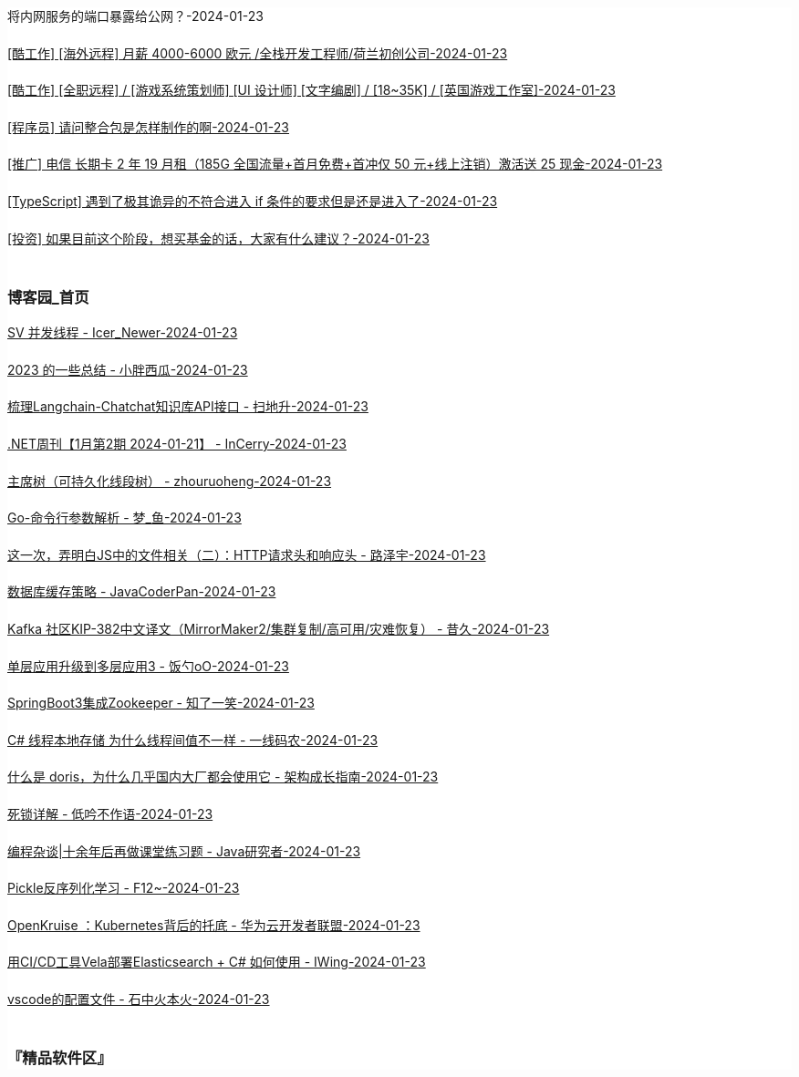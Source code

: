 将内网服务的端口暴露给公网？-2024-01-23</a><br/><br/><a target=_blank rel=nofollow href="https://www.v2ex.com/t/1011005#reply9" >[酷工作] [海外远程] 月薪 4000-6000 欧元 /全栈开发工程师/荷兰初创公司-2024-01-23</a><br/><br/><a target=_blank rel=nofollow href="https://www.v2ex.com/t/1011004#reply1" >[酷工作] [全职远程] / [游戏系统策划师] [UI 设计师] [文字编剧] / [18~35K] / [英国游戏工作室]-2024-01-23</a><br/><br/><a target=_blank rel=nofollow href="https://www.v2ex.com/t/1011003#reply0" >[程序员] 请问整合包是怎样制作的啊-2024-01-23</a><br/><br/><a target=_blank rel=nofollow href="https://www.v2ex.com/t/1011002#reply1" >[推广] 电信 长期卡 2 年 19 月租（185G 全国流量+首月免费+首冲仅 50 元+线上注销）激活送 25 现金-2024-01-23</a><br/><br/><a target=_blank rel=nofollow href="https://www.v2ex.com/t/1011000#reply3" >[TypeScript] 遇到了极其诡异的不符合进入 if 条件的要求但是还是进入了-2024-01-23</a><br/><br/><a target=_blank rel=nofollow href="https://www.v2ex.com/t/1010998#reply11" >[投资] 如果目前这个阶段，想买基金的话，大家有什么建议？-2024-01-23</a><br/><br/>









###  博客园_首页

<a target=_blank rel=nofollow href="https://www.cnblogs.com/Icer-newer/p/17983659" >SV 并发线程 - Icer_Newer-2024-01-23</a><br/><br/><a target=_blank rel=nofollow href="https://www.cnblogs.com/shuqin/p/17983667" >2023 的一些总结 - 小胖西瓜-2024-01-23</a><br/><br/><a target=_blank rel=nofollow href="https://www.cnblogs.com/shengshengwang/p/17983614" >梳理Langchain-Chatchat知识库API接口 - 扫地升-2024-01-23</a><br/><br/><a target=_blank rel=nofollow href="https://www.cnblogs.com/InCerry/p/17983467/dotnet_week_24_1_2" >.NET周刊【1月第2期 2024-01-21】 - InCerry-2024-01-23</a><br/><br/><a target=_blank rel=nofollow href="https://www.cnblogs.com/zhouruoheng/p/17981970" >主席树（可持久化线段树） - zhouruoheng-2024-01-23</a><br/><br/><a target=_blank rel=nofollow href="https://www.cnblogs.com/2bjiujiu/p/17983175" >Go-命令行参数解析 - 梦_鱼-2024-01-23</a><br/><br/><a target=_blank rel=nofollow href="https://www.cnblogs.com/luzeyu/p/17983069" >这一次，弄明白JS中的文件相关（二）：HTTP请求头和响应头 - 路泽宇-2024-01-23</a><br/><br/><a target=_blank rel=nofollow href="https://www.cnblogs.com/atwood-pan/p/17982926" >数据库缓存策略 - JavaCoderPan-2024-01-23</a><br/><br/><a target=_blank rel=nofollow href="https://www.cnblogs.com/xijiu/p/17982888" >Kafka 社区KIP-382中文译文（MirrorMaker2/集群复制/高可用/灾难恢复） - 昔久-2024-01-23</a><br/><br/><a target=_blank rel=nofollow href="https://www.cnblogs.com/fanshaoO/p/17982859" >单层应用升级到多层应用3 - 饭勺oO-2024-01-23</a><br/><br/><a target=_blank rel=nofollow href="https://www.cnblogs.com/cicada-smile/p/17982849" >SpringBoot3集成Zookeeper - 知了一笑-2024-01-23</a><br/><br/><a target=_blank rel=nofollow href="https://www.cnblogs.com/huangxincheng/p/17982804" >C# 线程本地存储 为什么线程间值不一样 - 一线码农-2024-01-23</a><br/><br/><a target=_blank rel=nofollow href="https://www.cnblogs.com/waldron/p/17982779" >什么是 doris，为什么几乎国内大厂都会使用它 - 架构成长指南-2024-01-23</a><br/><br/><a target=_blank rel=nofollow href="https://www.cnblogs.com/Yee-Q/p/17982002" >死锁详解 - 低吟不作语-2024-01-23</a><br/><br/><a target=_blank rel=nofollow href="https://www.cnblogs.com/jzhlin/p/17982709/for100" >编程杂谈|十余年后再做课堂练习题 - Java研究者-2024-01-23</a><br/><br/><a target=_blank rel=nofollow href="https://www.cnblogs.com/F12-blog/p/17982311" >Pickle反序列化学习 - F12~-2024-01-23</a><br/><br/><a target=_blank rel=nofollow href="https://www.cnblogs.com/huaweiyun/p/17982633" >OpenKruise ：Kubernetes背后的托底 - 华为云开发者联盟-2024-01-23</a><br/><br/><a target=_blank rel=nofollow href="https://www.cnblogs.com/IWings/p/17982449" >用CI/CD工具Vela部署Elasticsearch + C# 如何使用 - IWing-2024-01-23</a><br/><br/><a target=_blank rel=nofollow href="https://www.cnblogs.com/fireinstone/p/17982613" >vscode的配置文件 - 石中火本火-2024-01-23</a><br/><br/>





###  『精品软件区』






